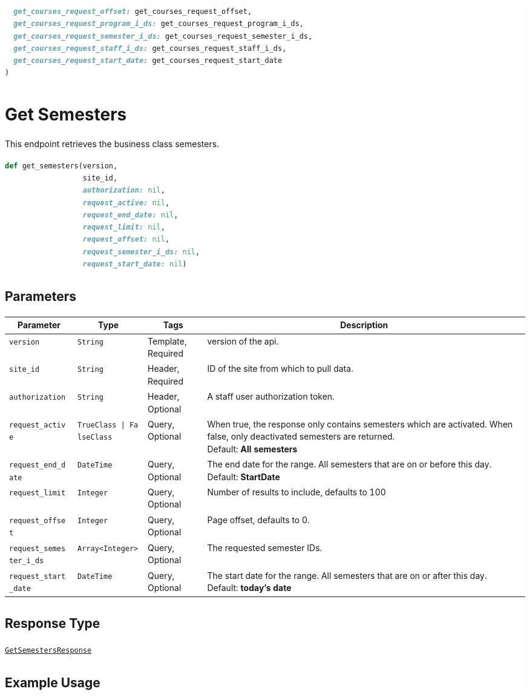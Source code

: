```ruby
  get_courses_request_offset: get_courses_request_offset,
  get_courses_request_program_i_ds: get_courses_request_program_i_ds,
  get_courses_request_semester_i_ds: get_courses_request_semester_i_ds,
  get_courses_request_staff_i_ds: get_courses_request_staff_i_ds,
  get_courses_request_start_date: get_courses_request_start_date
)
```


# Get Semesters

This endpoint retrieves the business class semesters.

```ruby
def get_semesters(version,
                  site_id,
                  authorization: nil,
                  request_active: nil,
                  request_end_date: nil,
                  request_limit: nil,
                  request_offset: nil,
                  request_semester_i_ds: nil,
                  request_start_date: nil)
```

## Parameters

| Parameter | Type | Tags | Description |
|  --- | --- | --- | --- |
| `version` | `String` | Template, Required | version of the api. |
| `site_id` | `String` | Header, Required | ID of the site from which to pull data. |
| `authorization` | `String` | Header, Optional | A staff user authorization token. |
| `request_active` | `TrueClass \| FalseClass` | Query, Optional | When true, the response only contains semesters which are activated. When false, only deactivated semesters are returned.<br>Default: **All semesters** |
| `request_end_date` | `DateTime` | Query, Optional | The end date for the range. All semesters that are on or before this day.<br>Default: **StartDate** |
| `request_limit` | `Integer` | Query, Optional | Number of results to include, defaults to 100 |
| `request_offset` | `Integer` | Query, Optional | Page offset, defaults to 0. |
| `request_semester_i_ds` | `Array<Integer>` | Query, Optional | The requested semester IDs. |
| `request_start_date` | `DateTime` | Query, Optional | The start date for the range. All semesters that are on or after this day.<br>Default: **today’s date** |

## Response Type

[`GetSemestersResponse`](../../doc/models/get-semesters-response.md)

## Example Usage
